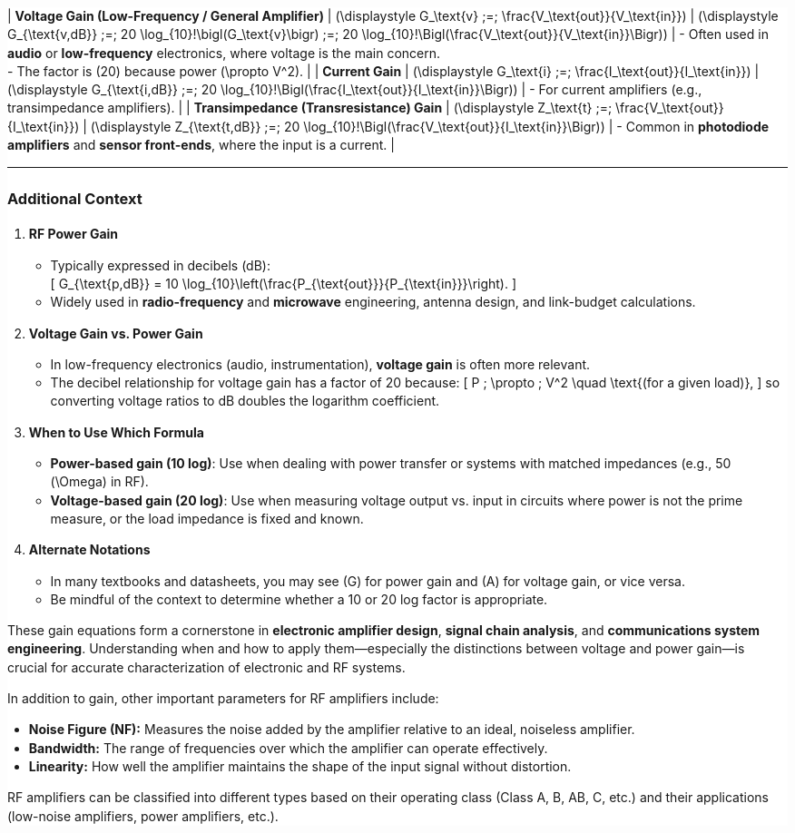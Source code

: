 | **Voltage Gain (Low-Frequency / General Amplifier)** | \(\displaystyle G_\text{v} \;=\; \frac{V_\text{out}}{V_\text{in}}\)                 | \(\displaystyle G_{\text{v,dB}} \;=\; 20 \log_{10}\!\bigl(G_\text{v}\bigr) \;=\; 20 \log_{10}\!\Bigl(\frac{V_\text{out}}{V_\text{in}}\Bigr)\) | - Often used in **audio** or **low-frequency** electronics, where voltage is the main concern. <br>- The factor is \(20\) because power \(\propto V^2\).                                               |
| **Current Gain**                      | \(\displaystyle G_\text{i} \;=\; \frac{I_\text{out}}{I_\text{in}}\)                 | \(\displaystyle G_{\text{i,dB}} \;=\; 20 \log_{10}\!\Bigl(\frac{I_\text{out}}{I_\text{in}}\Bigr)\)                                         | - For current amplifiers (e.g., transimpedance amplifiers).                                                                                                  |
| **Transimpedance (Transresistance) Gain** | \(\displaystyle Z_\text{t} \;=\; \frac{V_\text{out}}{I_\text{in}}\)                 | \(\displaystyle Z_{\text{t,dB}} \;=\; 20 \log_{10}\!\Bigl(\frac{V_\text{out}}{I_\text{in}}\Bigr)\)                                         | - Common in **photodiode amplifiers** and **sensor front-ends**, where the input is a current.                                                               |

---

### Additional Context

1. **RF Power Gain**  
   - Typically expressed in decibels (dB):  
     \[
       G_{\text{p,dB}} = 10 \log_{10}\left(\frac{P_{\text{out}}}{P_{\text{in}}}\right).
     \]  
   - Widely used in **radio-frequency** and **microwave** engineering, antenna design, and link-budget calculations.

2. **Voltage Gain vs. Power Gain**  
   - In low-frequency electronics (audio, instrumentation), **voltage gain** is often more relevant.  
   - The decibel relationship for voltage gain has a factor of 20 because:
     \[
       P \; \propto \; V^2 \quad \text{(for a given load)},
     \]
     so converting voltage ratios to dB doubles the logarithm coefficient.

3. **When to Use Which Formula**  
   - **Power-based gain (10 log)**: Use when dealing with power transfer or systems with matched impedances (e.g., 50 \(\Omega\) in RF).  
   - **Voltage-based gain (20 log)**: Use when measuring voltage output vs. input in circuits where power is not the prime measure, or the load impedance is fixed and known.

4. **Alternate Notations**  
   - In many textbooks and datasheets, you may see \(G\) for power gain and \(A\) for voltage gain, or vice versa.  
   - Be mindful of the context to determine whether a 10 or 20 log factor is appropriate.

These gain equations form a cornerstone in **electronic amplifier design**, **signal chain analysis**, and **communications system engineering**. Understanding when and how to apply them—especially the distinctions between voltage and power gain—is crucial for accurate characterization of electronic and RF systems.

In addition to gain, other important parameters for RF amplifiers include:
- **Noise Figure (NF):** Measures the noise added by the amplifier relative to an ideal, noiseless amplifier.
- **Bandwidth:** The range of frequencies over which the amplifier can operate effectively.
- **Linearity:** How well the amplifier maintains the shape of the input signal without distortion.

RF amplifiers can be classified into different types based on their operating class (Class A, B, AB, C, etc.) and their applications (low-noise amplifiers, power amplifiers, etc.).
